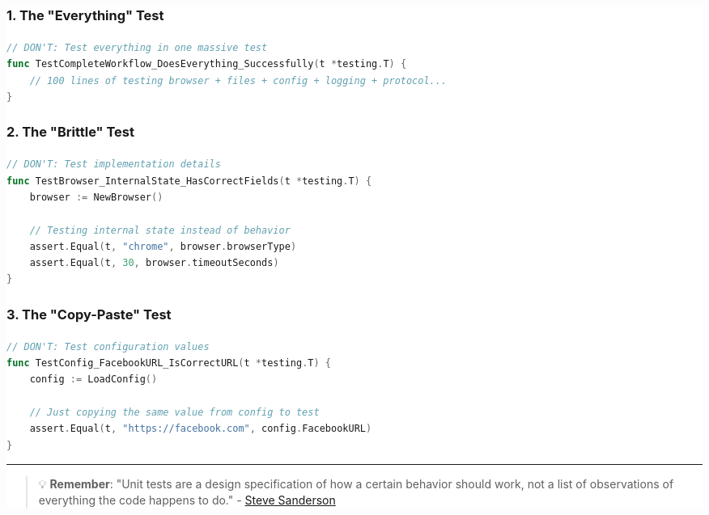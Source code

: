 ### **1. The "Everything" Test**
```go
// DON'T: Test everything in one massive test
func TestCompleteWorkflow_DoesEverything_Successfully(t *testing.T) {
    // 100 lines of testing browser + files + config + logging + protocol...
}
```

### **2. The "Brittle" Test**
```go
// DON'T: Test implementation details
func TestBrowser_InternalState_HasCorrectFields(t *testing.T) {
    browser := NewBrowser()
    
    // Testing internal state instead of behavior
    assert.Equal(t, "chrome", browser.browserType)
    assert.Equal(t, 30, browser.timeoutSeconds)
}
```

### **3. The "Copy-Paste" Test**
```go
// DON'T: Test configuration values
func TestConfig_FacebookURL_IsCorrectURL(t *testing.T) {
    config := LoadConfig()
    
    // Just copying the same value from config to test
    assert.Equal(t, "https://facebook.com", config.FacebookURL)
}
```

---

> 💡 **Remember**: "Unit tests are a design specification of how a certain behavior should work, not a list of observations of everything the code happens to do." - [Steve Sanderson](https://gist.github.com/vadymhimself/763e96dd8495bb77325efd082e63c9f5) 